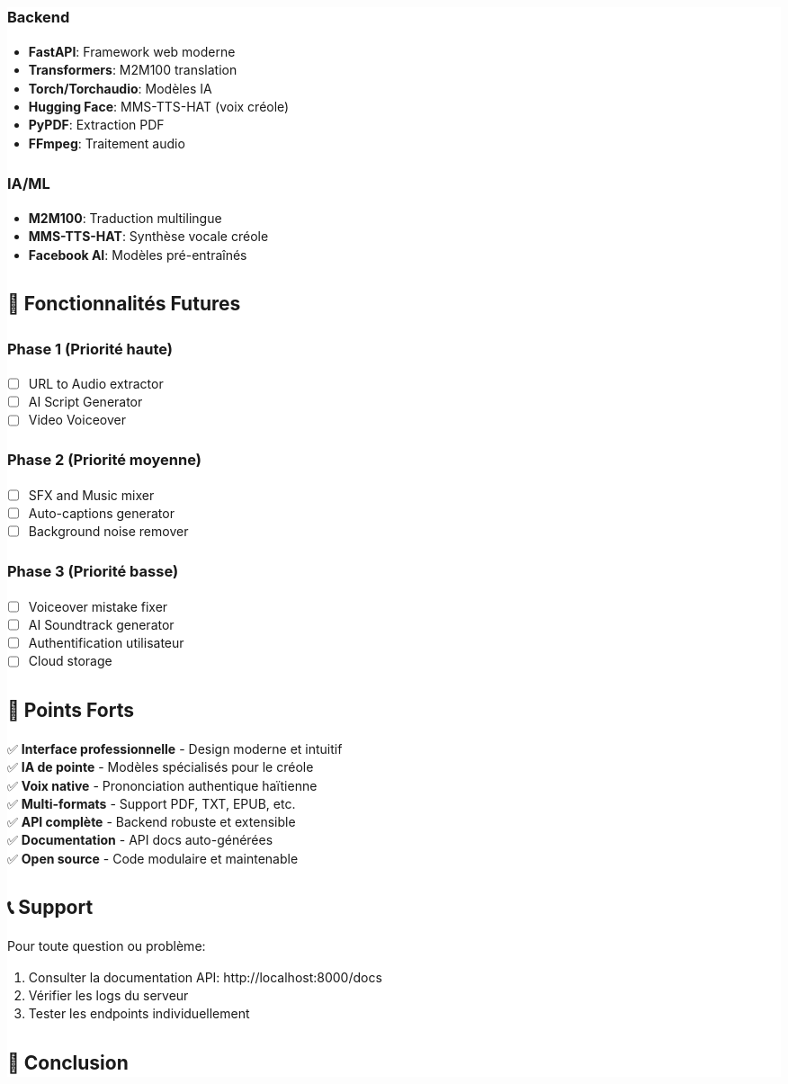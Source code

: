 ### Backend
- **FastAPI**: Framework web moderne
- **Transformers**: M2M100 translation
- **Torch/Torchaudio**: Modèles IA
- **Hugging Face**: MMS-TTS-HAT (voix créole)
- **PyPDF**: Extraction PDF
- **FFmpeg**: Traitement audio

### IA/ML
- **M2M100**: Traduction multilingue
- **MMS-TTS-HAT**: Synthèse vocale créole
- **Facebook AI**: Modèles pré-entraînés

## 🎯 Fonctionnalités Futures

### Phase 1 (Priorité haute)
- [ ] URL to Audio extractor
- [ ] AI Script Generator
- [ ] Video Voiceover

### Phase 2 (Priorité moyenne)
- [ ] SFX and Music mixer
- [ ] Auto-captions generator
- [ ] Background noise remover

### Phase 3 (Priorité basse)
- [ ] Voiceover mistake fixer
- [ ] AI Soundtrack generator
- [ ] Authentification utilisateur
- [ ] Cloud storage

## 💪 Points Forts

✅ **Interface professionnelle** - Design moderne et intuitif  
✅ **IA de pointe** - Modèles spécialisés pour le créole  
✅ **Voix native** - Prononciation authentique haïtienne  
✅ **Multi-formats** - Support PDF, TXT, EPUB, etc.  
✅ **API complète** - Backend robuste et extensible  
✅ **Documentation** - API docs auto-générées  
✅ **Open source** - Code modulaire et maintenable  

## 📞 Support

Pour toute question ou problème:
1. Consulter la documentation API: http://localhost:8000/docs
2. Vérifier les logs du serveur
3. Tester les endpoints individuellement

## 🎉 Conclusion
